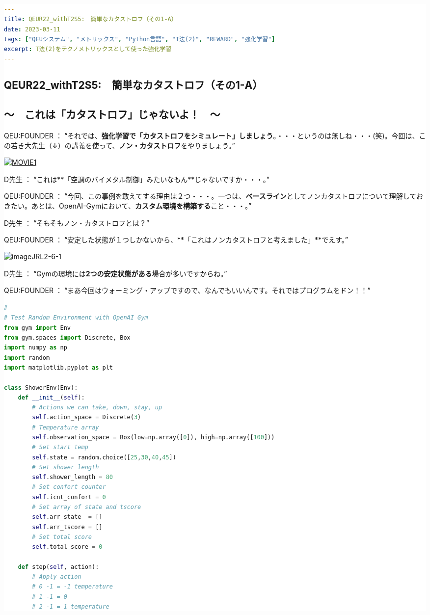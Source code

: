 ```yaml
---
title: QEUR22_withT2S5:　簡単なカタストロフ（その1-A）
date: 2023-03-11
tags: ["QEUシステム", "メトリックス", "Python言語", "T法(2)", "REWARD", "強化学習"]
excerpt: T法(2)をテクノメトリックスとして使った強化学習
---
```


## QEUR22_withT2S5:　簡単なカタストロフ（その1-A）

## ～　これは「カタストロフ」じゃないよ！　～

QEU:FOUNDER ： “それでは、**強化学習で「カタストロフをシミュレート」しましょう**。・・・というのは無しね・・・(笑)。今回は、この若き大先生（↓）の講義を使って、**ノン・カタストロフ**をやりましょう。”

[![MOVIE1](http://img.youtube.com/vi/bD6V3rcr_54/0.jpg)](http://www.youtube.com/watch?v=bD6V3rcr_54 "Building a Custom Environment for Deep Reinforcement Learning with OpenAI Gym and Python")

D先生 ： “これは**「空調のバイメタル制御」みたいなもん**じゃないですか・・・。”

QEU:FOUNDER ： “今回、この事例を敢えてする理由は２つ・・・。一つは、**ベースライン**としてノンカタストロフについて理解しておきたい。あとは、OpenAI-Gymにおいて、**カスタム環境を構築する**こと・・・。”

D先生 ： “そもそもノン・カタストロフとは？”

QEU:FOUNDER ： “安定した状態が１つしかないから、**「これはノンカタストロフと考えました」**でえす。”

![imageJRL2-6-1](/2023-03-11-QEUR22_withT2S5/imageJRL2-6-1.jpg)

D先生 ： “Gymの環境には**2つの安定状態がある**場合が多いですからね。”

QEU:FOUNDER ： “まあ今回はウォーミング・アップですので、なんでもいいんです。それではプログラムをドン！！”

```python
# -----
# Test Random Environment with OpenAI Gym
from gym import Env
from gym.spaces import Discrete, Box
import numpy as np
import random
import matplotlib.pyplot as plt

class ShowerEnv(Env):
    def __init__(self):
        # Actions we can take, down, stay, up
        self.action_space = Discrete(3)
        # Temperature array
        self.observation_space = Box(low=np.array([0]), high=np.array([100]))
        # Set start temp
        self.state = random.choice([25,30,40,45])
        # Set shower length
        self.shower_length = 80
        # Set confort counter
        self.icnt_confort = 0
        # Set array of state and tscore
        self.arr_state  = []
        self.arr_tscore = []
        # Set total score
        self.total_score = 0
        
    def step(self, action):
        # Apply action
        # 0 -1 = -1 temperature
        # 1 -1 = 0 
        # 2 -1 = 1 temperature 
```